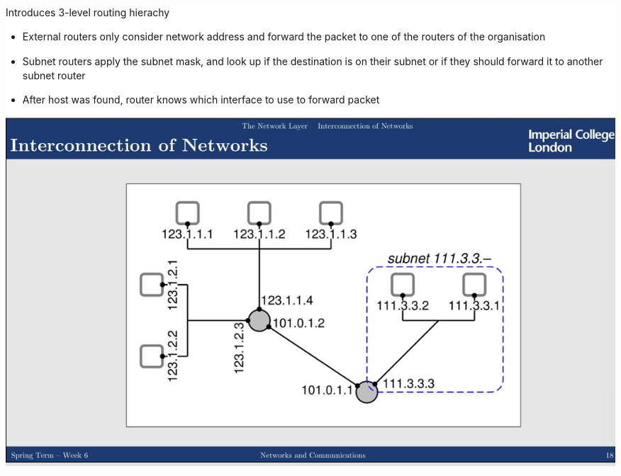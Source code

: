 







Introduces 3-level routing hierachy









- External routers only consider network address and forward the packet to one of the routers of the organisation




- Subnet routers apply the subnet mask, and look up if the destination is on their subnet or if they should forward it to another subnet router




- After host was found, router knows which interface to use to forward packet









![slide13](../../../../../assets/Imperial/50005/lecture6-slide18.png)
